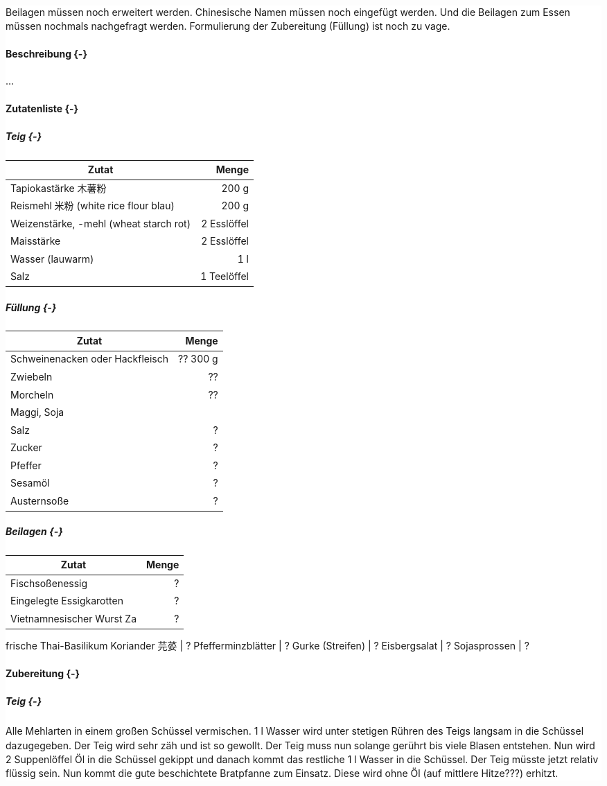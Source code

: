 Beilagen müssen noch erweitert werden. Chinesische Namen müssen noch eingefügt werden. Und die Beilagen zum Essen müssen nochmals nachgefragt werden. Formulierung der Zubereitung (Füllung) ist noch zu vage.

#### Beschreibung {-}

...

#### Zutatenliste {-}

##### Teig {-}

Zutat | Menge 
---|---:
Tapiokastärke 木薯粉 | 200 g
Reismehl 米粉 (white rice flour blau) | 200 g
Weizenstärke, -mehl (wheat starch rot) | 2 Esslöffel
Maisstärke | 2 Esslöffel
Wasser (lauwarm) | 1 l
Salz | 1 Teelöffel

##### Füllung {-}
Zutat | Menge 
---|---:
Schweinenacken oder Hackfleisch | ?? 300 g
Zwiebeln | ??
Morcheln | ??
Maggi, Soja |
Salz | ?
Zucker | ?
Pfeffer | ?
Sesamöl | ?
Austernsoße | ?

##### Beilagen {-}
Zutat | Menge 
---|---:
Fischsoßenessig | ?
Eingelegte Essigkarotten | ?
Vietnamnesischer Wurst Za | ?
frische Thai-Basilikum
Koriander 芫荽 | ? 
Pfefferminzblätter | ?
Gurke (Streifen) | ?
Eisbergsalat | ?
Sojasprossen | ?



#### Zubereitung {-}

##### Teig {-}

Alle Mehlarten in einem großen Schüssel vermischen. 1 l Wasser wird unter stetigen Rühren des Teigs langsam in die Schüssel dazugegeben. Der Teig wird sehr zäh und ist so gewollt. Der Teig muss nun solange gerührt bis viele Blasen entstehen. Nun wird 2 Suppenlöffel Öl in die Schüssel gekippt und danach kommt das restliche 1 l Wasser in die Schüssel. Der Teig müsste jetzt relativ flüssig sein. Nun kommt die gute beschichtete Bratpfanne zum Einsatz. Diese wird ohne Öl (auf mittlere Hitze???) erhitzt.
